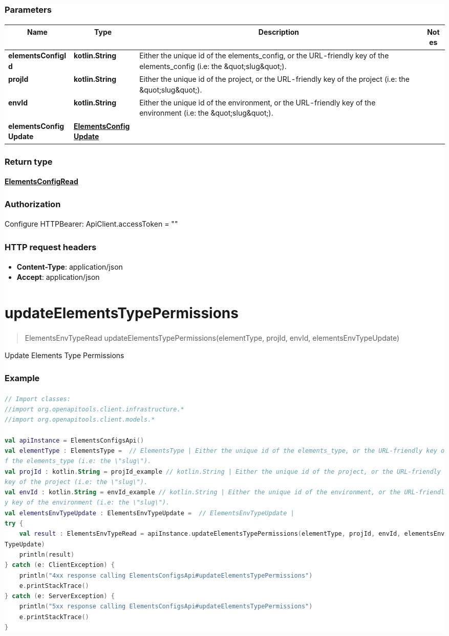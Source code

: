 ### Parameters

Name | Type | Description  | Notes
------------- | ------------- | ------------- | -------------
 **elementsConfigId** | **kotlin.String**| Either the unique id of the elements_config, or the URL-friendly key of the elements_config (i.e: the \&quot;slug\&quot;). |
 **projId** | **kotlin.String**| Either the unique id of the project, or the URL-friendly key of the project (i.e: the \&quot;slug\&quot;). |
 **envId** | **kotlin.String**| Either the unique id of the environment, or the URL-friendly key of the environment (i.e: the \&quot;slug\&quot;). |
 **elementsConfigUpdate** | [**ElementsConfigUpdate**](ElementsConfigUpdate.md)|  |

### Return type

[**ElementsConfigRead**](ElementsConfigRead.md)

### Authorization


Configure HTTPBearer:
    ApiClient.accessToken = ""

### HTTP request headers

 - **Content-Type**: application/json
 - **Accept**: application/json

<a name="updateElementsTypePermissions"></a>
# **updateElementsTypePermissions**
> ElementsEnvTypeRead updateElementsTypePermissions(elementType, projId, envId, elementsEnvTypeUpdate)

Update Elements Type Permissions

### Example
```kotlin
// Import classes:
//import org.openapitools.client.infrastructure.*
//import org.openapitools.client.models.*

val apiInstance = ElementsConfigsApi()
val elementType : ElementsType =  // ElementsType | Either the unique id of the elements_type, or the URL-friendly key of the elements_type (i.e: the \"slug\").
val projId : kotlin.String = projId_example // kotlin.String | Either the unique id of the project, or the URL-friendly key of the project (i.e: the \"slug\").
val envId : kotlin.String = envId_example // kotlin.String | Either the unique id of the environment, or the URL-friendly key of the environment (i.e: the \"slug\").
val elementsEnvTypeUpdate : ElementsEnvTypeUpdate =  // ElementsEnvTypeUpdate | 
try {
    val result : ElementsEnvTypeRead = apiInstance.updateElementsTypePermissions(elementType, projId, envId, elementsEnvTypeUpdate)
    println(result)
} catch (e: ClientException) {
    println("4xx response calling ElementsConfigsApi#updateElementsTypePermissions")
    e.printStackTrace()
} catch (e: ServerException) {
    println("5xx response calling ElementsConfigsApi#updateElementsTypePermissions")
    e.printStackTrace()
}
```
